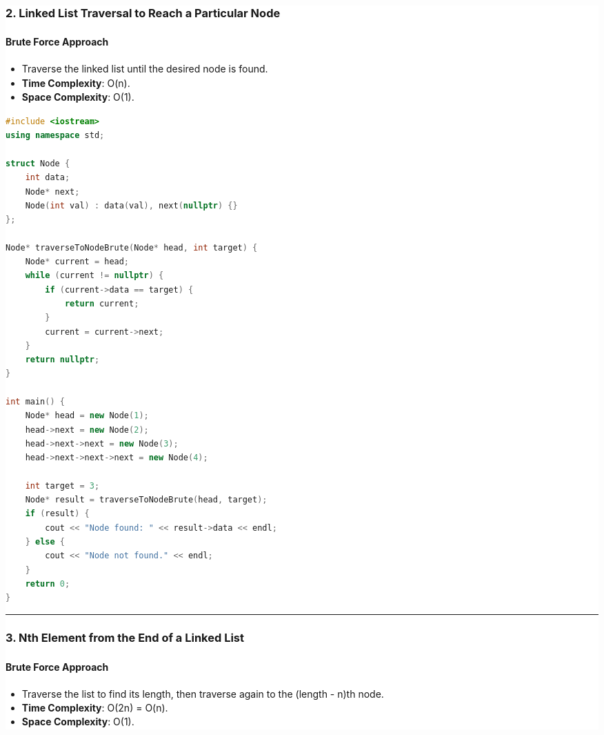 
### **2. Linked List Traversal to Reach a Particular Node**

#### **Brute Force Approach**
- Traverse the linked list until the desired node is found.
- **Time Complexity**: O(n).
- **Space Complexity**: O(1).

```cpp
#include <iostream>
using namespace std;

struct Node {
    int data;
    Node* next;
    Node(int val) : data(val), next(nullptr) {}
};

Node* traverseToNodeBrute(Node* head, int target) {
    Node* current = head;
    while (current != nullptr) {
        if (current->data == target) {
            return current;
        }
        current = current->next;
    }
    return nullptr;
}

int main() {
    Node* head = new Node(1);
    head->next = new Node(2);
    head->next->next = new Node(3);
    head->next->next->next = new Node(4);

    int target = 3;
    Node* result = traverseToNodeBrute(head, target);
    if (result) {
        cout << "Node found: " << result->data << endl;
    } else {
        cout << "Node not found." << endl;
    }
    return 0;
}
```

---

### **3. Nth Element from the End of a Linked List**

#### **Brute Force Approach**
- Traverse the list to find its length, then traverse again to the (length - n)th node.
- **Time Complexity**: O(2n) = O(n).
- **Space Complexity**: O(1).
